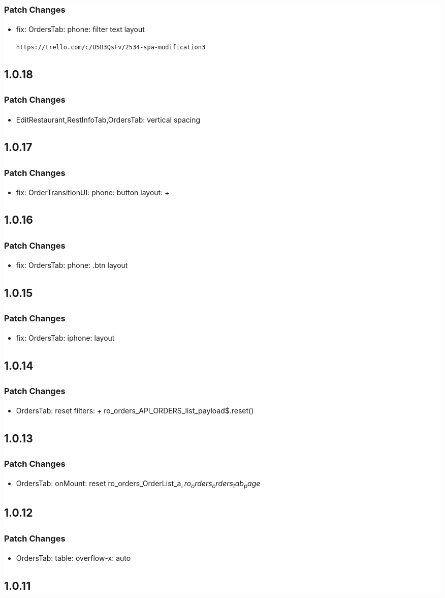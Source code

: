 ### Patch Changes

- fix: OrdersTab: phone: filter text layout

      https://trello.com/c/U5B3QsFv/2534-spa-modification3

## 1.0.18

### Patch Changes

- EditRestaurant,RestInfoTab,OrdersTab: vertical spacing

## 1.0.17

### Patch Changes

- fix: OrderTransitionUI: phone: button layout: + <slot>

## 1.0.16

### Patch Changes

- fix: OrdersTab: phone: .btn layout

## 1.0.15

### Patch Changes

- fix: OrdersTab: iphone: layout

## 1.0.14

### Patch Changes

- OrdersTab: reset filters: + ro_orders_API_ORDERS_list_payload\$.reset()

## 1.0.13

### Patch Changes

- OrdersTab: onMount: reset ro_orders_OrderList_a$,ro_orders_orders_tab_page$

## 1.0.12

### Patch Changes

- OrdersTab: table: overflow-x: auto

## 1.0.11
